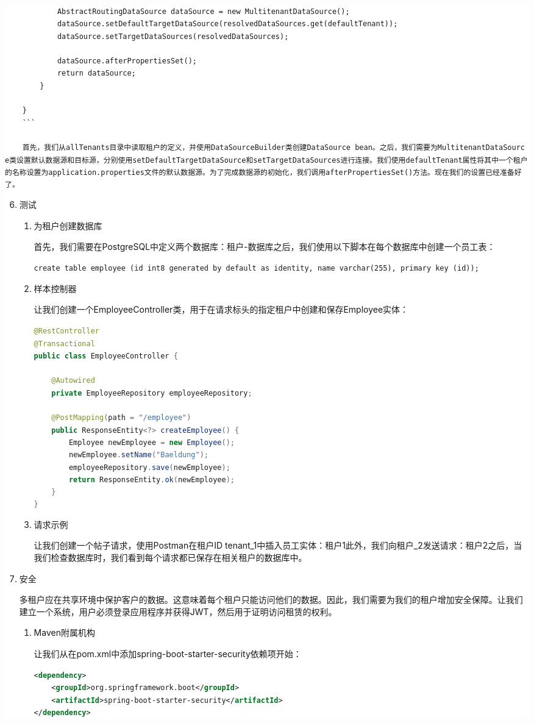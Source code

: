                 AbstractRoutingDataSource dataSource = new MultitenantDataSource();
                dataSource.setDefaultTargetDataSource(resolvedDataSources.get(defaultTenant));
                dataSource.setTargetDataSources(resolvedDataSources);

                dataSource.afterPropertiesSet();
                return dataSource;
            }

        }
        ```

        首先，我们从allTenants目录中读取租户的定义，并使用DataSourceBuilder类创建DataSource bean。之后，我们需要为MultitenantDataSource类设置默认数据源和目标源，分别使用setDefaultTargetDataSource和setTargetDataSources进行连接。我们使用defaultTenant属性将其中一个租户的名称设置为application.properties文件的默认数据源。为了完成数据源的初始化，我们调用afterPropertiesSet()方法。现在我们的设置已经准备好了。

6. 测试

    1. 为租户创建数据库

        首先，我们需要在PostgreSQL中定义两个数据库：租户-数据库之后，我们使用以下脚本在每个数据库中创建一个员工表：

        `create table employee (id int8 generated by default as identity, name varchar(255), primary key (id));`

    2. 样本控制器

        让我们创建一个EmployeeController类，用于在请求标头的指定租户中创建和保存Employee实体：

        ```java
        @RestController
        @Transactional
        public class EmployeeController {

            @Autowired
            private EmployeeRepository employeeRepository;

            @PostMapping(path = "/employee")
            public ResponseEntity<?> createEmployee() {
                Employee newEmployee = new Employee();
                newEmployee.setName("Baeldung");
                employeeRepository.save(newEmployee);
                return ResponseEntity.ok(newEmployee);
            }
        }
        ```

    3. 请求示例

        让我们创建一个帖子请求，使用Postman在租户ID tenant_1中插入员工实体：租户1此外，我们向租户_2发送请求：租户2之后，当我们检查数据库时，我们看到每个请求都已保存在相关租户的数据库中。

7. 安全

    多租户应在共享环境中保护客户的数据。这意味着每个租户只能访问他们的数据。因此，我们需要为我们的租户增加安全保障。让我们建立一个系统，用户必须登录应用程序并获得JWT，然后用于证明访问租赁的权利。

    1. Maven附属机构

        让我们从在pom.xml中添加spring-boot-starter-security依赖项开始：

        ```xml
        <dependency>
            <groupId>org.springframework.boot</groupId>
            <artifactId>spring-boot-starter-security</artifactId>
        </dependency>
        ```
